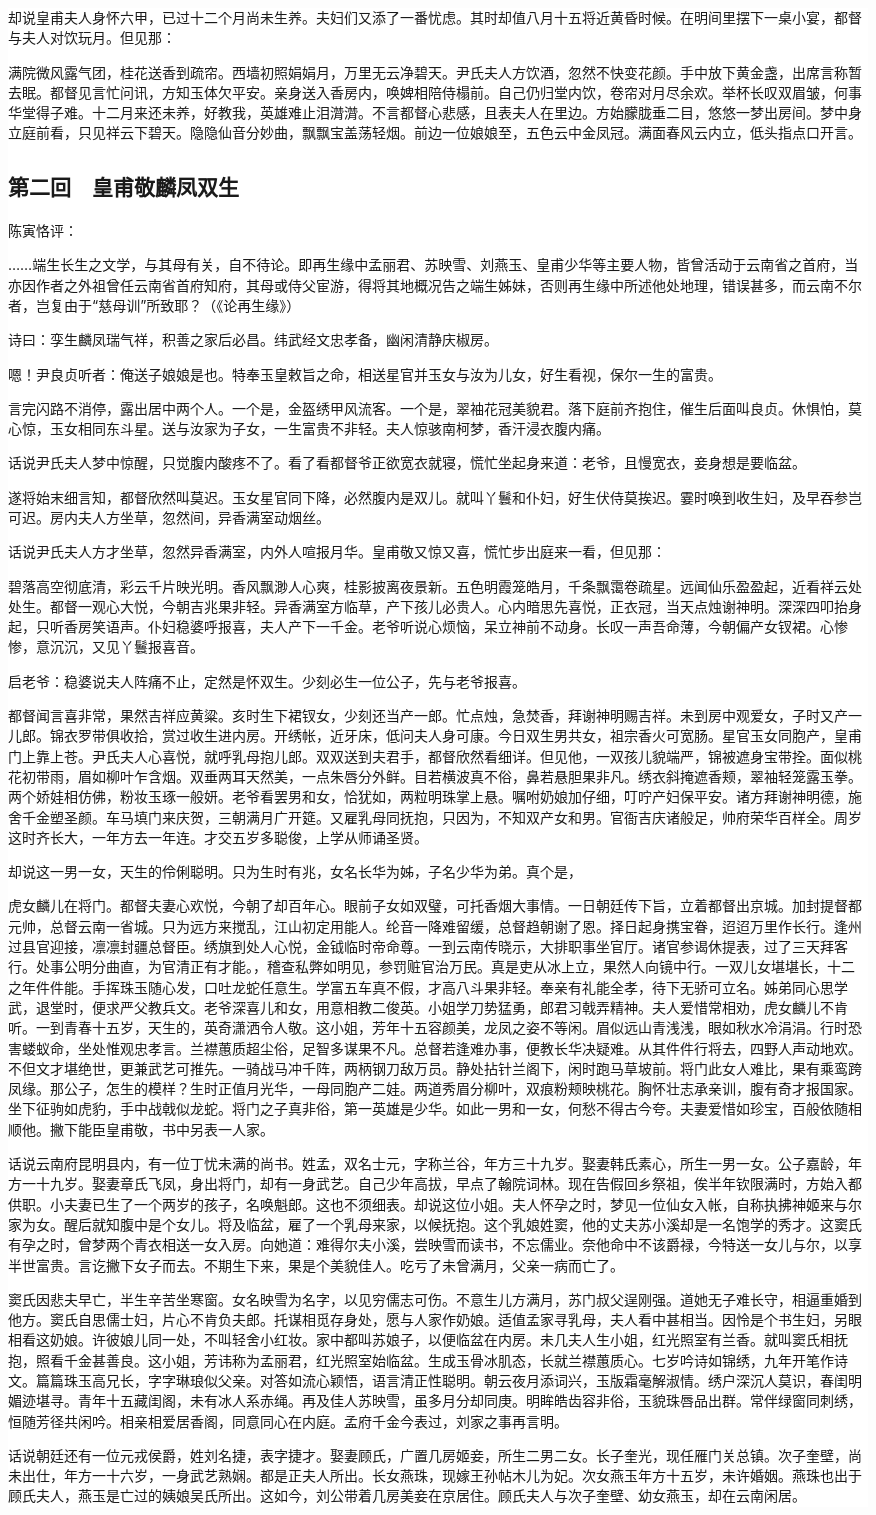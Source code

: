 却说皇甫夫人身怀六甲，已过十二个月尚未生养。夫妇们又添了一番忧虑。其时却值八月十五将近黄昏时候。在明间里摆下一桌小宴，都督与夫人对饮玩月。但见那：  

满院微风露气团，桂花送香到疏帘。西墙初照娟娟月，万里无云净碧天。尹氏夫人方饮酒，忽然不快变花颜。手中放下黄金盏，出席言称暂去眠。都督见言忙问讯，方知玉体欠平安。亲身送入香房内，唤婢相陪侍榻前。自己仍归堂内饮，卷帘对月尽余欢。举杯长叹双眉皱，何事华堂得子难。十二月来还未养，好教我，英雄难止泪潸潸。不言都督心悲感，且表夫人在里边。方始朦胧垂二目，悠悠一梦出房间。梦中身立庭前看，只见祥云下碧天。隐隐仙音分妙曲，飘飘宝盖荡轻烟。前边一位娘娘至，五色云中金凤冠。满面春风云内立，低头指点口开言。  

## 第二回　皇甫敬麟凤双生  

陈寅恪评：  

……端生长生之文学，与其母有关，自不待论。即再生缘中孟丽君、苏映雪、刘燕玉、皇甫少华等主要人物，皆曾活动于云南省之首府，当亦因作者之外祖曾任云南省首府知府，其母或侍父宦游，得将其地概况告之端生姊妹，否则再生缘中所述他处地理，错误甚多，而云南不尔者，岂复由于“慈母训”所致耶？（《论再生缘》）  

诗曰：孪生麟凤瑞气祥，积善之家后必昌。纬武经文忠孝备，幽闲清静庆椒房。  

嗯！尹良贞听者：俺送子娘娘是也。特奉玉皇敕旨之命，相送星官并玉女与汝为儿女，好生看视，保尔一生的富贵。  

言完闪路不消停，露出居中两个人。一个是，金盔绣甲风流客。一个是，翠袖花冠美貌君。落下庭前齐抱住，催生后面叫良贞。休惧怕，莫心惊，玉女相同东斗星。送与汝家为子女，一生富贵不非轻。夫人惊骇南柯梦，香汗浸衣腹内痛。  

话说尹氏夫人梦中惊醒，只觉腹内酸疼不了。看了看都督爷正欲宽衣就寝，慌忙坐起身来道：老爷，且慢宽衣，妾身想是要临盆。  

遂将始末细言知，都督欣然叫莫迟。玉女星官同下降，必然腹内是双儿。就叫丫鬟和仆妇，好生伏侍莫挨迟。霎时唤到收生妇，及早吞参岂可迟。房内夫人方坐草，忽然间，异香满室动烟丝。  

话说尹氏夫人方才坐草，忽然异香满室，内外人喧报月华。皇甫敬又惊又喜，慌忙步出庭来一看，但见那：  

碧落高空彻底清，彩云千片映光明。香风飘渺人心爽，桂影披离夜景新。五色明霞笼皓月，千条飘霭卷疏星。远闻仙乐盈盈起，近看祥云处处生。都督一观心大悦，今朝吉兆果非轻。异香满室方临草，产下孩儿必贵人。心内暗思先喜悦，正衣冠，当天点烛谢神明。深深四叩抬身起，只听香房笑语声。仆妇稳婆呼报喜，夫人产下一千金。老爷听说心烦恼，呆立神前不动身。长叹一声吾命薄，今朝偏产女钗裙。心惨惨，意沉沉，又见丫鬟报喜音。  

启老爷：稳婆说夫人阵痛不止，定然是怀双生。少刻必生一位公子，先与老爷报喜。  

都督闻言喜非常，果然吉祥应黄粱。亥时生下裙钗女，少刻还当产一郎。忙点烛，急焚香，拜谢神明赐吉祥。未到房中观爱女，子时又产一儿郎。锦衣罗带俱收拾，赏过收生进内房。开绣帐，近牙床，低问夫人身可康。今日双生男共女，祖宗香火可宽肠。星官玉女同胞产，皇甫门上靠上苍。尹氏夫人心喜悦，就呼乳母抱儿郎。双双送到夫君手，都督欣然看细详。但见他，一双孩儿貌端严，锦被遮身宝带拴。面似桃花初带雨，眉如柳叶乍含烟。双垂两耳天然美，一点朱唇分外鲜。目若横波真不俗，鼻若悬胆果非凡。绣衣斜掩遮香颊，翠袖轻笼露玉拳。两个娇娃相仿佛，粉妆玉琢一般妍。老爷看罢男和女，恰犹如，两粒明珠掌上悬。嘱咐奶娘加仔细，叮咛产妇保平安。诸方拜谢神明德，施舍千金塑圣颜。车马填门来庆贺，三朝满月广开筵。又雇乳母同抚抱，只因为，不知双产女和男。官衙吉庆诸般足，帅府荣华百样全。周岁这时齐长大，一年方去一年连。才交五岁多聪俊，上学从师诵圣贤。  

却说这一男一女，天生的伶俐聪明。只为生时有兆，女名长华为姊，子名少华为弟。真个是，  

虎女麟儿在将门。都督夫妻心欢悦，今朝了却百年心。眼前子女如双璧，可托香烟大事情。一日朝廷传下旨，立着都督出京城。加封提督都元帅，总督云南一省城。只为远方来搅乱，江山初定用能人。纶音一降难留缓，总督趋朝谢了恩。择日起身携宝眷，迢迢万里作长行。逢州过县官迎接，凛凛封疆总督臣。绣旗到处人心悦，金钺临时帝命尊。一到云南传晓示，大排职事坐官厅。诸官参谒休提表，过了三天拜客行。处事公明分曲直，为官清正有才能。，稽查私弊如明见，参罚赃官治万民。真是吏从冰上立，果然人向镜中行。一双儿女堪堪长，十二之年件件能。手挥珠玉随心发，口吐龙蛇任意生。学富五车真不假，才高八斗果非轻。奉亲有礼能全孝，待下无骄可立名。姊弟同心思学武，退堂时，便求严父教兵文。老爷深喜儿和女，用意相教二俊英。小姐学刀势猛勇，郎君习戟弄精神。夫人爱惜常相劝，虎女麟儿不肯听。一到青春十五岁，天生的，英奇潇洒令人敬。这小姐，芳年十五容颜美，龙凤之姿不等闲。眉似远山青浅浅，眼如秋水冷涓涓。行时恐害蝼蚁命，坐处惟观忠孝言。兰襟蕙质超尘俗，足智多谋果不凡。总督若逢难办事，便教长华决疑难。从其件件行将去，四野人声动地欢。不但文才堪绝世，更兼武艺可推先。一骑战马冲千阵，两柄钢刀敌万员。静处拈针兰阁下，闲时跑马草坡前。将门此女人难比，果有乘鸾跨凤缘。那公子，怎生的模样？生时正值月光华，一母同胞产二娃。两道秀眉分柳叶，双痕粉颊映桃花。胸怀壮志承亲训，腹有奇才报国家。坐下征驹如虎豹，手中战戟似龙蛇。将门之子真非俗，第一英雄是少华。如此一男和一女，何愁不得古今夸。夫妻爱惜如珍宝，百般依随相顺他。撇下能臣皇甫敬，书中另表一人家。  

话说云南府昆明县内，有一位丁忧未满的尚书。姓孟，双名士元，字称兰谷，年方三十九岁。娶妻韩氏素心，所生一男一女。公子嘉龄，年方一十九岁。娶妻章氏飞凤，身出将门，却有一身武艺。自己少年高拔，早点了翰院词林。现在告假回乡祭祖，俟半年钦限满时，方始入都供职。小夫妻已生了一个两岁的孩子，名唤魁郎。这也不须细表。却说这位小姐。夫人怀孕之时，梦见一位仙女入帐，自称执拂神姬来与尔家为女。醒后就知腹中是个女儿。将及临盆，雇了一个乳母来家，以候抚抱。这个乳娘姓窦，他的丈夫苏小溪却是一名饱学的秀才。这窦氏有孕之时，曾梦两个青衣相送一女入房。向她道：难得尔夫小溪，尝映雪而读书，不忘儒业。奈他命中不该爵禄，今特送一女儿与尔，以享半世富贵。言讫撇下女子而去。不期生下来，果是个美貌佳人。吃亏了未曾满月，父亲一病而亡了。  

窦氏因悲夫早亡，半生辛苦坐寒窗。女名映雪为名字，以见穷儒志可伤。不意生儿方满月，苏门叔父逞刚强。道她无子难长守，相逼重婚到他方。窦氏自思儒士妇，片心不肯负夫郎。托谋相觅存身处，愿与人家作奶娘。适值孟家寻乳母，夫人看中甚相当。因怜是个书生妇，另眼相看这奶娘。许彼娘儿同一处，不叫轻舍小红妆。家中都叫苏娘子，以便临盆在内房。未几夫人生小姐，红光照室有兰香。就叫窦氏相抚抱，照看千金甚善良。这小姐，芳讳称为孟丽君，红光照室始临盆。生成玉骨冰肌态，长就兰襟蕙质心。七岁吟诗如锦绣，九年开笔作诗文。篇篇珠玉高兄长，字字琳琅似父亲。对答如流心颖悟，语言清正性聪明。朝云夜月添词兴，玉版霜毫解淑情。绣户深沉人莫识，春闺明媚迹堪寻。青年十五藏闺阁，未有冰人系赤绳。再及佳人苏映雪，虽多月分却同庚。明眸皓齿容非俗，玉貌珠唇品出群。常伴绿窗同刺绣，恒随芳径共闲吟。相亲相爱居香阁，同意同心在内庭。孟府千金今表过，刘家之事再言明。  

话说朝廷还有一位元戎侯爵，姓刘名捷，表字捷才。娶妻顾氏，广置几房姬妾，所生二男二女。长子奎光，现任雁门关总镇。次子奎壁，尚未出仕，年方一十六岁，一身武艺熟娴。都是正夫人所出。长女燕珠，现嫁王孙帖木儿为妃。次女燕玉年方十五岁，未许婚姻。燕珠也出于顾氏夫人，燕玉是亡过的姨娘吴氏所出。这如今，刘公带着几房美妾在京居住。顾氏夫人与次子奎壁、幼女燕玉，却在云南闲居。  
